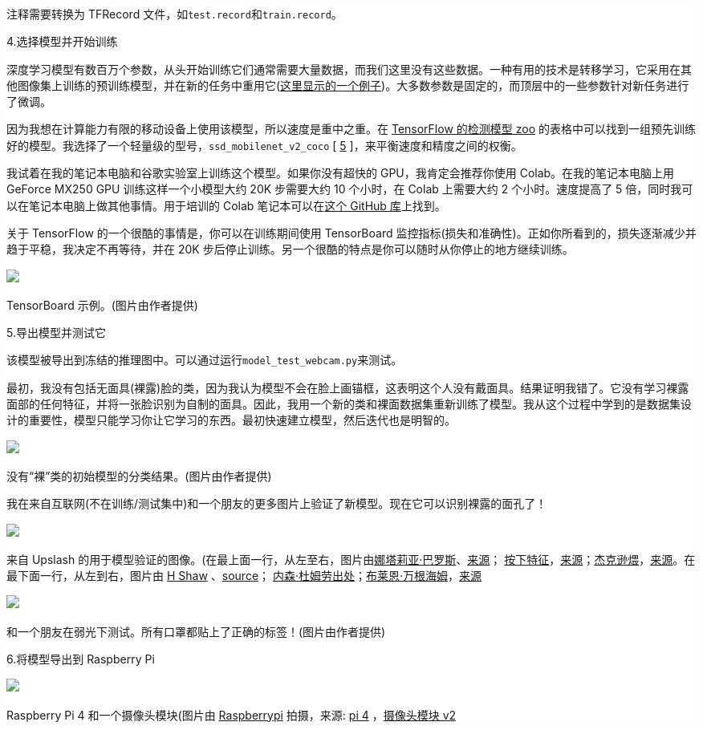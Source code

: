 注释需要转换为 TFRecord 文件，如`test.record`和`train.record`。

4.选择模型并开始训练

深度学习模型有数百万个参数，从头开始训练它们通常需要大量数据，而我们这里没有这些数据。一种有用的技术是转移学习，它采用在其他图像集上训练的预训练模型，并在新的任务中重用它([这里显示的一个例子](https://www.tensorflow.org/tutorials/images/transfer_learning))。大多数参数是固定的，而顶层中的一些参数针对新任务进行了微调。

因为我想在计算能力有限的移动设备上使用该模型，所以速度是重中之重。在 [TensorFlow 的检测模型 zoo](https://github.com/tensorflow/models/blob/master/research/object_detection/g3doc/detection_model_zoo.md) 的表格中可以找到一组预先训练好的模型。我选择了一个轻量级的型号，`ssd_mobilenet_v2_coco` [ [5](https://arxiv.org/abs/1512.02325) ]，来平衡速度和精度之间的权衡。

我试着在我的笔记本电脑和谷歌实验室上训练这个模型。如果你没有超快的 GPU，我肯定会推荐你使用 Colab。在我的笔记本电脑上用 GeForce MX250 GPU 训练这样一个小模型大约 20K 步需要大约 10 个小时，在 Colab 上需要大约 2 个小时。速度提高了 5 倍，同时我可以在笔记本电脑上做其他事情。用于培训的 Colab 笔记本可以在[这个 GitHub 库](https://github.com/wangyifan411/Face-Mask-Type-Detector)上找到。

关于 TensorFlow 的一个很酷的事情是，你可以在训练期间使用 TensorBoard 监控指标(损失和准确性)。正如你所看到的，损失逐渐减少并趋于平稳，我决定不再等待，并在 20K 步后停止训练。另一个很酷的特点是你可以随时从你停止的地方继续训练。

![](img/fd79ed0d9e774fd30392f5f645981734.png)

TensorBoard 示例。(图片由作者提供)

5.导出模型并测试它

该模型被导出到冻结的推理图中。可以通过运行`model_test_webcam.py`来测试。

最初，我没有包括无面具(裸露)脸的类，因为我认为模型不会在脸上画锚框，这表明这个人没有戴面具。结果证明我错了。它没有学习裸露面部的任何特征，并将一张脸识别为自制的面具。因此，我用一个新的类和裸面数据集重新训练了模型。我从这个过程中学到的是数据集设计的重要性，模型只能学习你让它学习的东西。最初快速建立模型，然后迭代也是明智的。

![](img/bc2dc92fc2ef278ffcbcb68a03c8fa59.png)

没有“裸”类的初始模型的分类结果。(图片由作者提供)

我在来自互联网(不在训练/测试集中)和一个朋友的更多图片上验证了新模型。现在它可以识别裸露的面孔了！

![](img/705d803ffdf1d7fcf7bde643d2f50b4e.png)

来自 Upslash 的用于模型验证的图像。(在最上面一行，从左至右，图片由[娜塔莉亚·巴罗斯](https://unsplash.com/@nataliacsb)、[来源](https://unsplash.com/photos/3TnUCHoqMHM)； [](https://unsplash.com/@miracletwentyone) [按下特征](https://unsplash.com/@pressfeatures)，[来源](https://unsplash.com/photos/S_8rGErVlH4)；[杰克逊煨](https://unsplash.com/@simmerdownjpg)，[来源](https://unsplash.com/photos/eOmWOSclN8E)。在最下面一行，从左到右，图片由 [H Shaw](https://unsplash.com/@hikeshaw) 、[source](https://unsplash.com/photos/UhOIDLhhIcI)； [](https://unsplash.com/@miracletwentyone) [内森·杜姆劳](https://unsplash.com/@nate_dumlao)[出处](https://unsplash.com/photos/JhrY9cwogzo)；[布莱恩·万根海姆](https://unsplash.com/@brianisalive)，[来源](https://unsplash.com/photos/wCqiHkjX1ZU)

![](img/7eb1fa252560663f0aed7257399c88d0.png)

和一个朋友在弱光下测试。所有口罩都贴上了正确的标签！(图片由作者提供)

6.将模型导出到 Raspberry Pi

![](img/65a2afbdee1ab1028ac3ff4003715e68.png)

Raspberry Pi 4 和一个摄像头模块(图片由 [Raspberrypi](http://www.raspberrypi.org) 拍摄，来源: [pi 4](https://www.raspberrypi.org/products/raspberry-pi-4-model-b/) ，[摄像头模块 v2](https://www.raspberrypi.org/products/camera-module-v2/)
